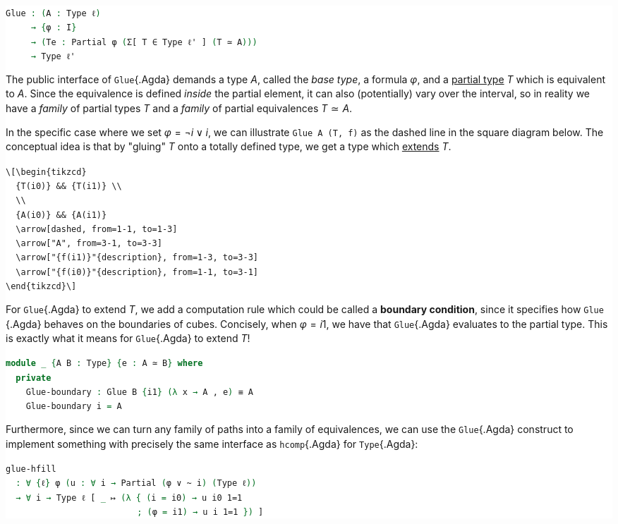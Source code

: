 [CCHM]: https://arxiv.org/abs/1611.02108
[partial type]: 1Lab.Path.html#partial-elements



```agda
Glue : (A : Type ℓ)
     → {φ : I}
     → (Te : Partial φ (Σ[ T ∈ Type ℓ' ] (T ≃ A)))
     → Type ℓ'
```

The public interface of `Glue`{.Agda} demands a type $A$, called the
_base type_, a formula $\varphi$, and a [partial type] $T$ which is
equivalent to $A$. Since the equivalence is defined _inside_ the partial
element, it can also (potentially) vary over the interval, so in reality
we have a _family_ of partial types $T$ and a _family_ of partial
equivalences $T \simeq A$.

In the specific case where we set $\varphi = \neg i \lor i$, we can
illustrate `Glue A (T, f)` as the dashed line in the square diagram
below. The conceptual idea is that by "gluing" $T$ onto a totally
defined type, we get a type which [extends] $T$.

[extends]: 1Lab.Path.html#extensibility

~~~{.quiver}
\[\begin{tikzcd}
  {T(i0)} && {T(i1)} \\
  \\
  {A(i0)} && {A(i1)}
  \arrow[dashed, from=1-1, to=1-3]
  \arrow["A", from=3-1, to=3-3]
  \arrow["{f(i1)}"{description}, from=1-3, to=3-3]
  \arrow["{f(i0)}"{description}, from=1-1, to=3-1]
\end{tikzcd}\]
~~~



[family of partial types]: 1Lab.Path.html#partial-elements

For `Glue`{.Agda} to extend $T$, we add a computation rule which could
be called a **boundary condition**, since it specifies how `Glue`{.Agda}
behaves on the boundaries of cubes. Concisely, when $\varphi = i1$, we
have that `Glue`{.Agda} evaluates to the partial type. This is exactly
what it means for `Glue`{.Agda} to extend $T$!

```agda
module _ {A B : Type} {e : A ≃ B} where
  private
    Glue-boundary : Glue B {i1} (λ x → A , e) ≡ A
    Glue-boundary i = A
```

Furthermore, since we can turn any family of paths into a family of
equivalences, we can use the `Glue`{.Agda} construct to implement
something with precisely the same interface as `hcomp`{.Agda} for
`Type`{.Agda}:

```agda
glue-hfill
  : ∀ {ℓ} φ (u : ∀ i → Partial (φ ∨ ~ i) (Type ℓ))
  → ∀ i → Type ℓ [ _ ↦ (λ { (i = i0) → u i0 1=1
                          ; (φ = i1) → u i 1=1 }) ]
```


[the book]: https://homotopytypetheory.org/book
[equivalent]: 1Lab.Equiv.html#_≃_
[identified]: Prim.Kan.html#Path
[be _fibrant_]: 1Lab.Path.html#fibrant
[RedPRL school]: https://redprl.org/
[_equivalences_]: 1Lab.Equiv.html#is-equiv
[open box]: 1Lab.Path.html#transitivity
[transporting]: 1Lab.Path.html
[a pair]: 1Lab.Equiv.html#_≃_
[isomorphisms]: 1Lab.Equiv.html#Iso
[extensions]: 1Lab.Path.html#extensibility
[path induction]: 1Lab.Path.html#J
[the same induction principle]: 1Lab.Path.html#J
[^2]: Not the fundamental theorem of engineering!
[elementary topos]: https://ncatlab.org/nlab/show/topos#ElementaryTopos
[subobject classifier]: https://ncatlab.org/nlab/show/subobject+classifier
[discrete object classifier]: https://ncatlab.org/nlab/show/discrete+object+classifier
[$\io$-topos]: https://ncatlab.org/nlab/show/(infinity,1)-topos
[_object classifiers_]: https://ncatlab.org/nlab/show/object+classifier